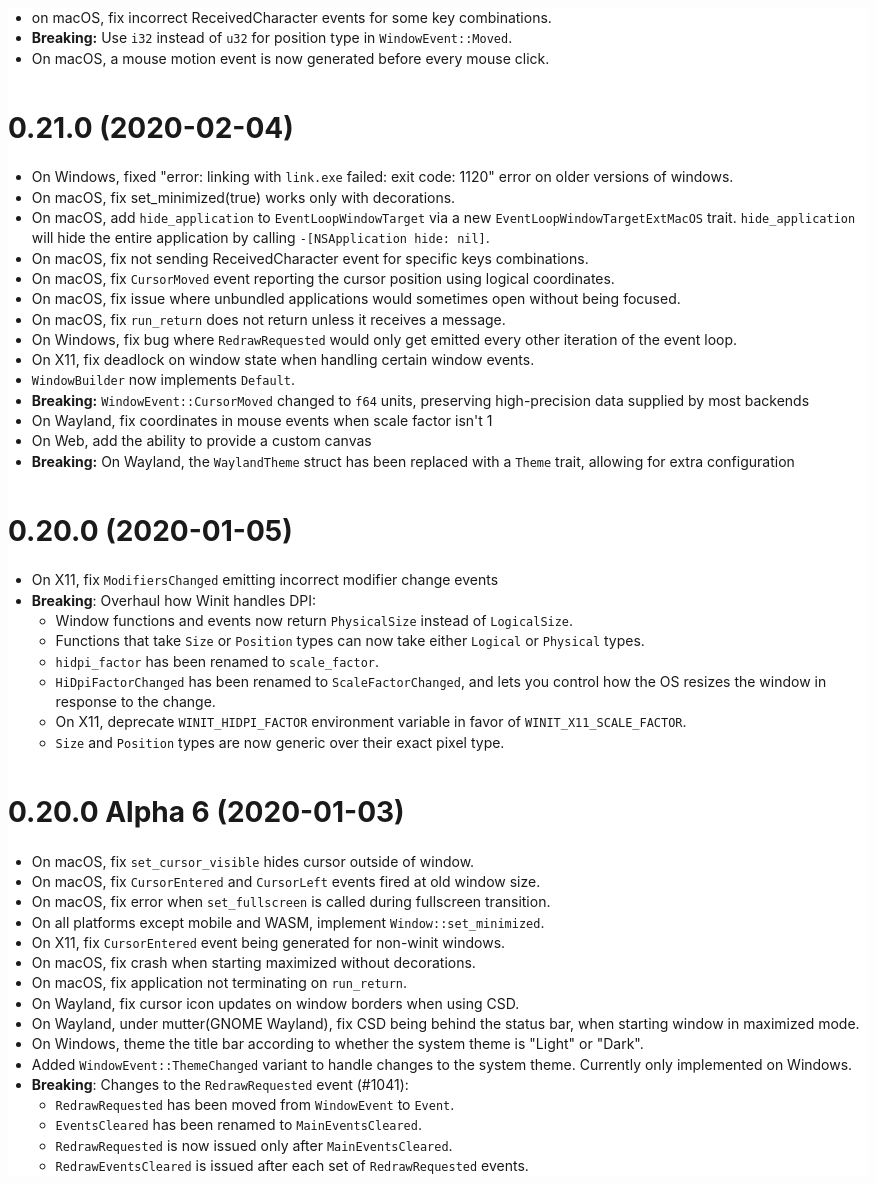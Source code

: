 *   on macOS, fix incorrect ReceivedCharacter events for some key combinations.
*   **Breaking:** Use `i32` instead of `u32` for position type in `WindowEvent::Moved`.
*   On macOS, a mouse motion event is now generated before every mouse click.

# 0.21.0 (2020-02-04)

*   On Windows, fixed "error: linking with `link.exe` failed: exit code: 1120" error on older versions of windows.
*   On macOS, fix set_minimized(true) works only with decorations.
*   On macOS, add `hide_application` to `EventLoopWindowTarget` via a new `EventLoopWindowTargetExtMacOS` trait. `hide_application` will hide the entire application by calling `-[NSApplication hide: nil]`.
*   On macOS, fix not sending ReceivedCharacter event for specific keys combinations.
*   On macOS, fix `CursorMoved` event reporting the cursor position using logical coordinates.
*   On macOS, fix issue where unbundled applications would sometimes open without being focused.
*   On macOS, fix `run_return` does not return unless it receives a message.
*   On Windows, fix bug where `RedrawRequested` would only get emitted every other iteration of the event loop.
*   On X11, fix deadlock on window state when handling certain window events.
*   `WindowBuilder` now implements `Default`.
*   **Breaking:** `WindowEvent::CursorMoved` changed to `f64` units, preserving high-precision data supplied by most backends
*   On Wayland, fix coordinates in mouse events when scale factor isn't 1
*   On Web, add the ability to provide a custom canvas
*   **Breaking:** On Wayland, the `WaylandTheme` struct has been replaced with a `Theme` trait, allowing for extra configuration

# 0.20.0 (2020-01-05)

*   On X11, fix `ModifiersChanged` emitting incorrect modifier change events
*   **Breaking**: Overhaul how Winit handles DPI:
    *   Window functions and events now return `PhysicalSize` instead of `LogicalSize`.
    *   Functions that take `Size` or `Position` types can now take either `Logical` or `Physical` types.
    *   `hidpi_factor` has been renamed to `scale_factor`.
    *   `HiDpiFactorChanged` has been renamed to `ScaleFactorChanged`, and lets you control how the OS
        resizes the window in response to the change.
    *   On X11, deprecate `WINIT_HIDPI_FACTOR` environment variable in favor of `WINIT_X11_SCALE_FACTOR`.
    *   `Size` and `Position` types are now generic over their exact pixel type.

# 0.20.0 Alpha 6 (2020-01-03)

*   On macOS, fix `set_cursor_visible` hides cursor outside of window.
*   On macOS, fix `CursorEntered` and `CursorLeft` events fired at old window size.
*   On macOS, fix error when `set_fullscreen` is called during fullscreen transition.
*   On all platforms except mobile and WASM, implement `Window::set_minimized`.
*   On X11, fix `CursorEntered` event being generated for non-winit windows.
*   On macOS, fix crash when starting maximized without decorations.
*   On macOS, fix application not terminating on `run_return`.
*   On Wayland, fix cursor icon updates on window borders when using CSD.
*   On Wayland, under mutter(GNOME Wayland), fix CSD being behind the status bar, when starting window in maximized mode.
*   On Windows, theme the title bar according to whether the system theme is "Light" or "Dark".
*   Added `WindowEvent::ThemeChanged` variant to handle changes to the system theme. Currently only implemented on Windows.
*   **Breaking**: Changes to the `RedrawRequested` event (#1041):
    *   `RedrawRequested` has been moved from `WindowEvent` to `Event`.
    *   `EventsCleared` has been renamed to `MainEventsCleared`.
    *   `RedrawRequested` is now issued only after `MainEventsCleared`.
    *   `RedrawEventsCleared` is issued after each set of `RedrawRequested` events.